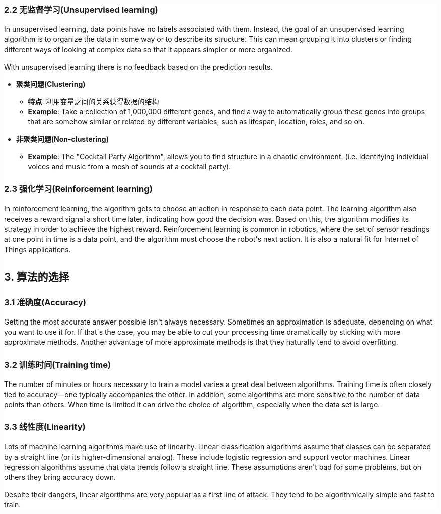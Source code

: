 ### 2.2 无监督学习(Unsupervised learning)
In unsupervised learning, data points have no labels associated with them. Instead, the goal of an unsupervised learning algorithm is to organize the data in some way or to describe its structure. This can mean grouping it into clusters or finding different ways of looking at complex data so that it appears simpler or more organized.

With unsupervised learning there is no feedback based on the prediction results.

- **聚类问题(Clustering)**
  - **特点**: 利用变量之间的关系获得数据的结构
  - **Example**: Take a collection of 1,000,000 different genes, and find a way to automatically group these genes into groups that are somehow similar or related by different variables, such as lifespan, location, roles, and so on.

- **非聚类问题(Non-clustering)**
  - **Example**: The "Cocktail Party Algorithm", allows you to find structure in a chaotic environment. (i.e. identifying individual voices and music from a mesh of sounds at a cocktail party).

### 2.3 强化学习(Reinforcement learning)
In reinforcement learning, the algorithm gets to choose an action in response to each data point. The learning algorithm also receives a reward signal a short time later, indicating how good the decision was. Based on this, the algorithm modifies its strategy in order to achieve the highest reward. Reinforcement learning is common in robotics, where the set of sensor readings at one point in time is a data point, and the algorithm must choose the robot's next action. It is also a natural fit for Internet of Things applications.


## 3. 算法的选择

### 3.1 准确度(Accuracy)
Getting the most accurate answer possible isn't always necessary. Sometimes an approximation is adequate, depending on what you want to use it for. If that's the case, you may be able to cut your processing time dramatically by sticking with more approximate methods. Another advantage of more approximate methods is that they naturally tend to avoid overfitting.

### 3.2 训练时间(Training time)
The number of minutes or hours necessary to train a model varies a great deal between algorithms. Training time is often closely tied to accuracy—one typically accompanies the other. In addition, some algorithms are more sensitive to the number of data points than others. When time is limited it can drive the choice of algorithm, especially when the data set is large.

### 3.3 线性度(Linearity)
Lots of machine learning algorithms make use of linearity. Linear classification algorithms assume that classes can be separated by a straight line (or its higher-dimensional analog). These include logistic regression and support vector machines. Linear regression algorithms assume that data trends follow a straight line. These assumptions aren't bad for some problems, but on others they bring accuracy down.

Despite their dangers, linear algorithms are very popular as a first line of attack. They tend to be algorithmically simple and fast to train.
